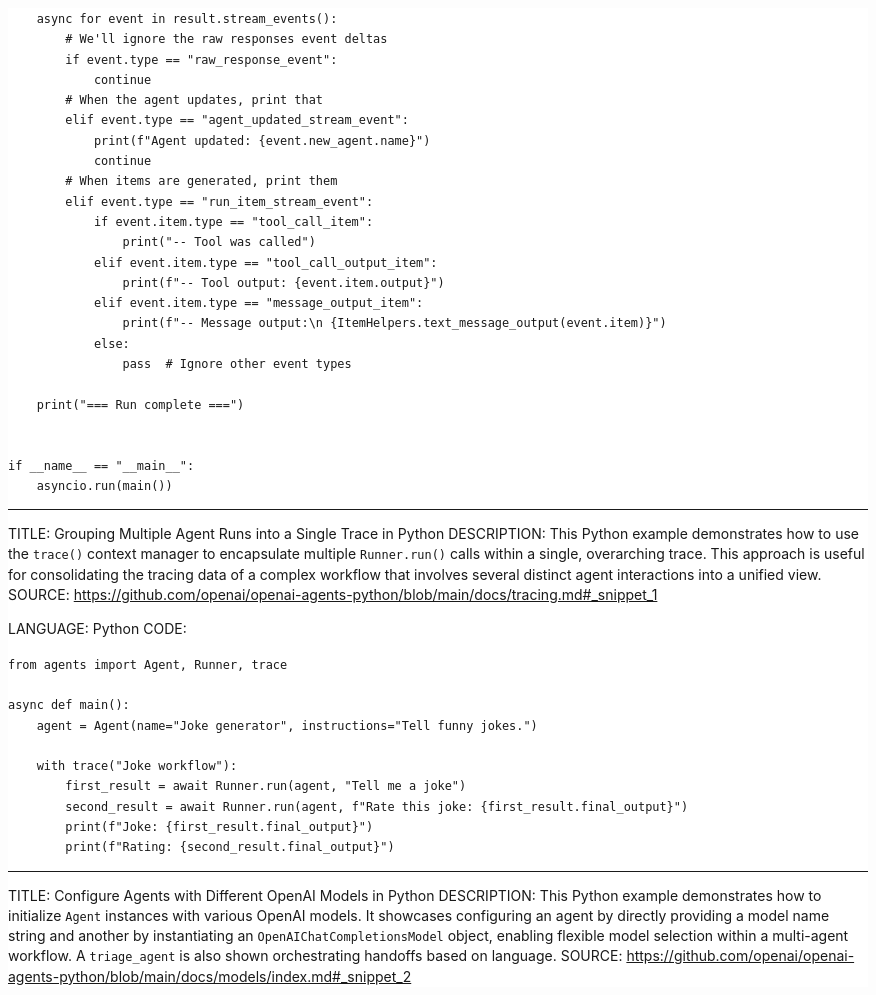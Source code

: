 ```
    async for event in result.stream_events():
        # We'll ignore the raw responses event deltas
        if event.type == "raw_response_event":
            continue
        # When the agent updates, print that
        elif event.type == "agent_updated_stream_event":
            print(f"Agent updated: {event.new_agent.name}")
            continue
        # When items are generated, print them
        elif event.type == "run_item_stream_event":
            if event.item.type == "tool_call_item":
                print("-- Tool was called")
            elif event.item.type == "tool_call_output_item":
                print(f"-- Tool output: {event.item.output}")
            elif event.item.type == "message_output_item":
                print(f"-- Message output:\n {ItemHelpers.text_message_output(event.item)}")
            else:
                pass  # Ignore other event types

    print("=== Run complete ===")


if __name__ == "__main__":
    asyncio.run(main())
```

----------------------------------------

TITLE: Grouping Multiple Agent Runs into a Single Trace in Python
DESCRIPTION: This Python example demonstrates how to use the `trace()` context manager to encapsulate multiple `Runner.run()` calls within a single, overarching trace. This approach is useful for consolidating the tracing data of a complex workflow that involves several distinct agent interactions into a unified view.
SOURCE: https://github.com/openai/openai-agents-python/blob/main/docs/tracing.md#_snippet_1

LANGUAGE: Python
CODE:
```
from agents import Agent, Runner, trace

async def main():
    agent = Agent(name="Joke generator", instructions="Tell funny jokes.")

    with trace("Joke workflow"):
        first_result = await Runner.run(agent, "Tell me a joke")
        second_result = await Runner.run(agent, f"Rate this joke: {first_result.final_output}")
        print(f"Joke: {first_result.final_output}")
        print(f"Rating: {second_result.final_output}")
```

----------------------------------------

TITLE: Configure Agents with Different OpenAI Models in Python
DESCRIPTION: This Python example demonstrates how to initialize `Agent` instances with various OpenAI models. It showcases configuring an agent by directly providing a model name string and another by instantiating an `OpenAIChatCompletionsModel` object, enabling flexible model selection within a multi-agent workflow. A `triage_agent` is also shown orchestrating handoffs based on language.
SOURCE: https://github.com/openai/openai-agents-python/blob/main/docs/models/index.md#_snippet_2
